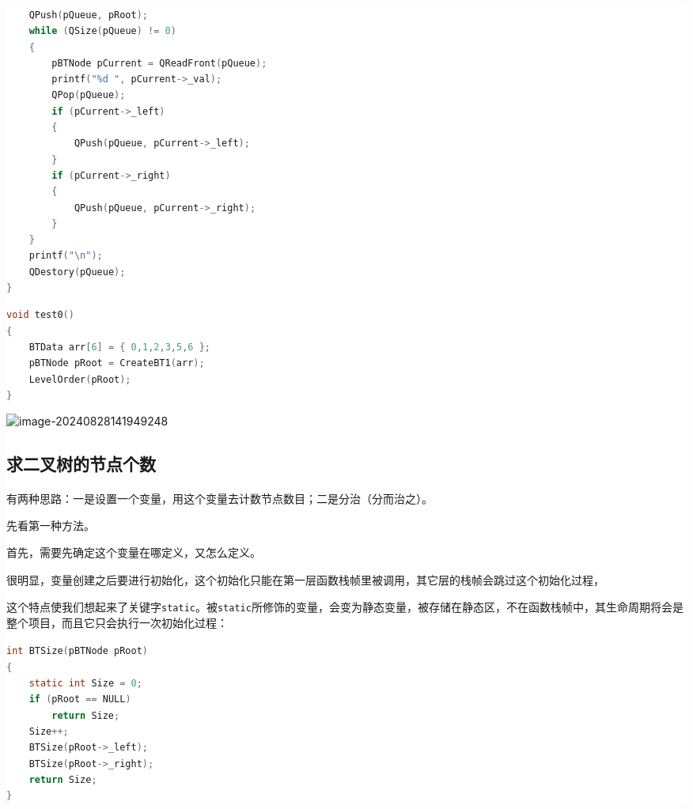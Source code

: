 ```c
	QPush(pQueue, pRoot);
	while (QSize(pQueue) != 0)
	{
		pBTNode pCurrent = QReadFront(pQueue);
		printf("%d ", pCurrent->_val);
		QPop(pQueue);
		if (pCurrent->_left)
		{
			QPush(pQueue, pCurrent->_left);
		}
		if (pCurrent->_right)
		{
			QPush(pQueue, pCurrent->_right);
		}
	}
	printf("\n");
	QDestory(pQueue);
}
```

```c
void test0()
{
	BTData arr[6] = { 0,1,2,3,5,6 };
	pBTNode pRoot = CreateBT1(arr);
	LevelOrder(pRoot);
}
```

![image-20240828141949248](https://md-wind.oss-cn-nanjing.aliyuncs.com/md/202408281419423.png)

## 求二叉树的节点个数

有两种思路：一是设置一个变量，用这个变量去计数节点数目；二是分治（分而治之）。

先看第一种方法。

首先，需要先确定这个变量在哪定义，又怎么定义。

很明显，变量创建之后要进行初始化，这个初始化只能在第一层函数栈帧里被调用，其它层的栈帧会跳过这个初始化过程，

这个特点使我们想起来了关键字`static`。被`static`所修饰的变量，会变为静态变量，被存储在静态区，不在函数栈帧中，其生命周期将会是整个项目，而且它只会执行一次初始化过程：

```c
int BTSize(pBTNode pRoot)
{
	static int Size = 0;
	if (pRoot == NULL)
		return Size;
	Size++;
	BTSize(pRoot->_left);
	BTSize(pRoot->_right);
	return Size;
}
```
